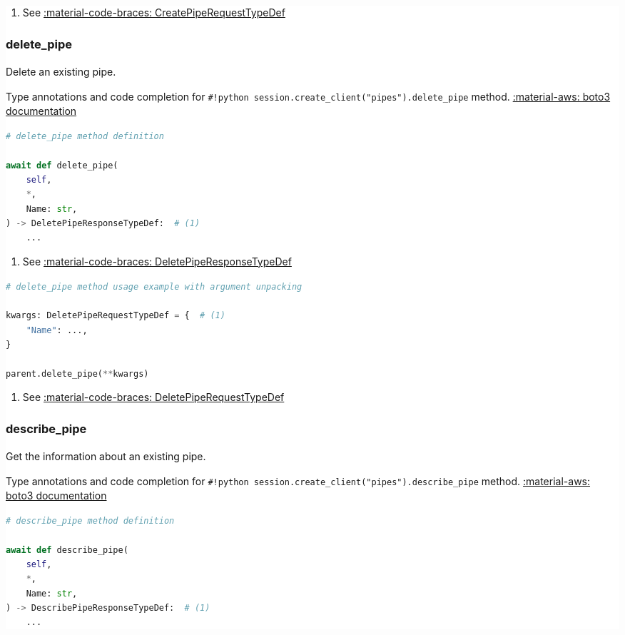 1. See [:material-code-braces: CreatePipeRequestTypeDef](./type_defs.md#createpiperequesttypedef) 

### delete\_pipe

Delete an existing pipe.

Type annotations and code completion for `#!python session.create_client("pipes").delete_pipe` method.
[:material-aws: boto3 documentation](https://boto3.amazonaws.com/v1/documentation/api/latest/reference/services/pipes/client/delete_pipe.html)

```python
# delete_pipe method definition

await def delete_pipe(
    self,
    *,
    Name: str,
) -> DeletePipeResponseTypeDef:  # (1)
    ...
```

1. See [:material-code-braces: DeletePipeResponseTypeDef](./type_defs.md#deletepiperesponsetypedef) 


```python
# delete_pipe method usage example with argument unpacking

kwargs: DeletePipeRequestTypeDef = {  # (1)
    "Name": ...,
}

parent.delete_pipe(**kwargs)
```

1. See [:material-code-braces: DeletePipeRequestTypeDef](./type_defs.md#deletepiperequesttypedef) 

### describe\_pipe

Get the information about an existing pipe.

Type annotations and code completion for `#!python session.create_client("pipes").describe_pipe` method.
[:material-aws: boto3 documentation](https://boto3.amazonaws.com/v1/documentation/api/latest/reference/services/pipes/client/describe_pipe.html)

```python
# describe_pipe method definition

await def describe_pipe(
    self,
    *,
    Name: str,
) -> DescribePipeResponseTypeDef:  # (1)
    ...
```
